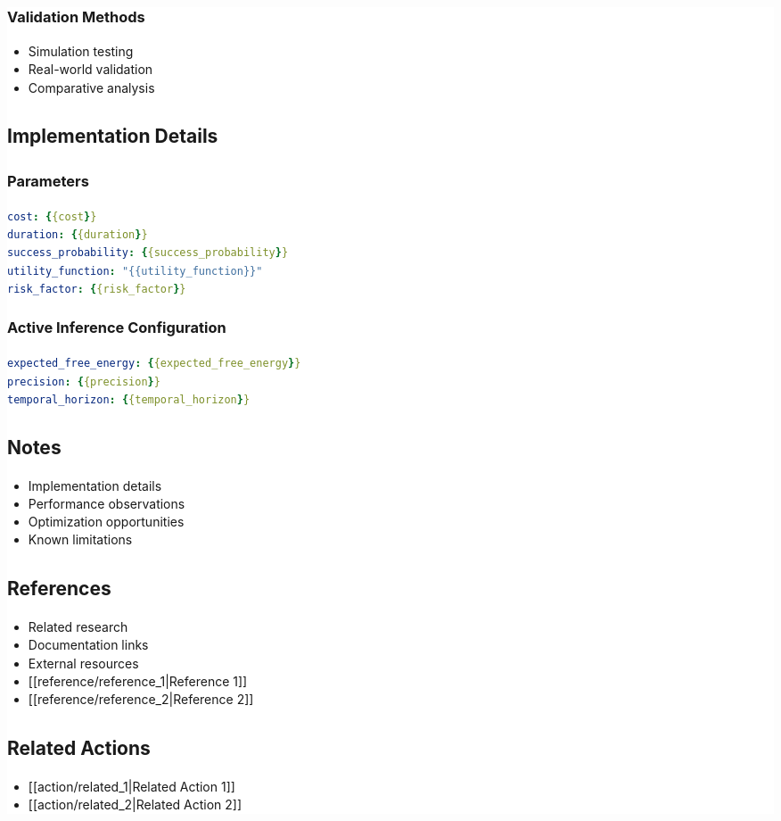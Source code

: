 ### Validation Methods
- Simulation testing
- Real-world validation
- Comparative analysis

## Implementation Details
### Parameters
```yaml
cost: {{cost}}
duration: {{duration}}
success_probability: {{success_probability}}
utility_function: "{{utility_function}}"
risk_factor: {{risk_factor}}
```

### Active Inference Configuration
```yaml
expected_free_energy: {{expected_free_energy}}
precision: {{precision}}
temporal_horizon: {{temporal_horizon}}
```

## Notes
- Implementation details
- Performance observations
- Optimization opportunities
- Known limitations

## References
- Related research
- Documentation links
- External resources
- [[reference/reference_1|Reference 1]]
- [[reference/reference_2|Reference 2]]

## Related Actions
- [[action/related_1|Related Action 1]]
- [[action/related_2|Related Action 2]] 